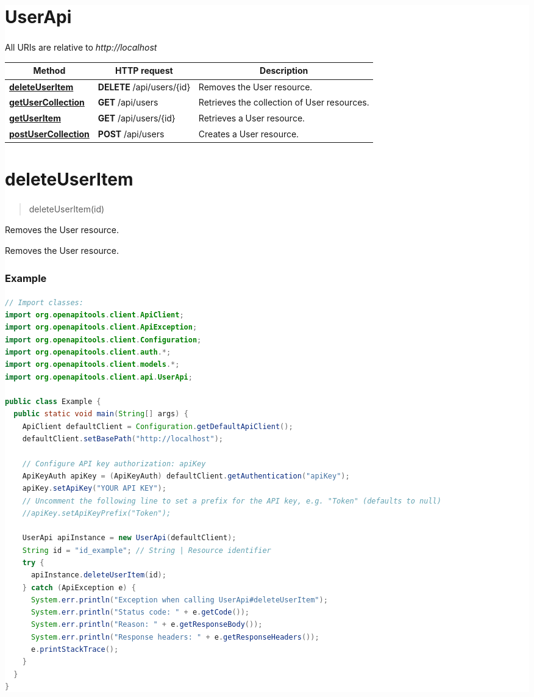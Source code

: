# UserApi

All URIs are relative to *http://localhost*

Method | HTTP request | Description
------------- | ------------- | -------------
[**deleteUserItem**](UserApi.md#deleteUserItem) | **DELETE** /api/users/{id} | Removes the User resource.
[**getUserCollection**](UserApi.md#getUserCollection) | **GET** /api/users | Retrieves the collection of User resources.
[**getUserItem**](UserApi.md#getUserItem) | **GET** /api/users/{id} | Retrieves a User resource.
[**postUserCollection**](UserApi.md#postUserCollection) | **POST** /api/users | Creates a User resource.


<a name="deleteUserItem"></a>
# **deleteUserItem**
> deleteUserItem(id)

Removes the User resource.

Removes the User resource.

### Example
```java
// Import classes:
import org.openapitools.client.ApiClient;
import org.openapitools.client.ApiException;
import org.openapitools.client.Configuration;
import org.openapitools.client.auth.*;
import org.openapitools.client.models.*;
import org.openapitools.client.api.UserApi;

public class Example {
  public static void main(String[] args) {
    ApiClient defaultClient = Configuration.getDefaultApiClient();
    defaultClient.setBasePath("http://localhost");
    
    // Configure API key authorization: apiKey
    ApiKeyAuth apiKey = (ApiKeyAuth) defaultClient.getAuthentication("apiKey");
    apiKey.setApiKey("YOUR API KEY");
    // Uncomment the following line to set a prefix for the API key, e.g. "Token" (defaults to null)
    //apiKey.setApiKeyPrefix("Token");

    UserApi apiInstance = new UserApi(defaultClient);
    String id = "id_example"; // String | Resource identifier
    try {
      apiInstance.deleteUserItem(id);
    } catch (ApiException e) {
      System.err.println("Exception when calling UserApi#deleteUserItem");
      System.err.println("Status code: " + e.getCode());
      System.err.println("Reason: " + e.getResponseBody());
      System.err.println("Response headers: " + e.getResponseHeaders());
      e.printStackTrace();
    }
  }
}
```
